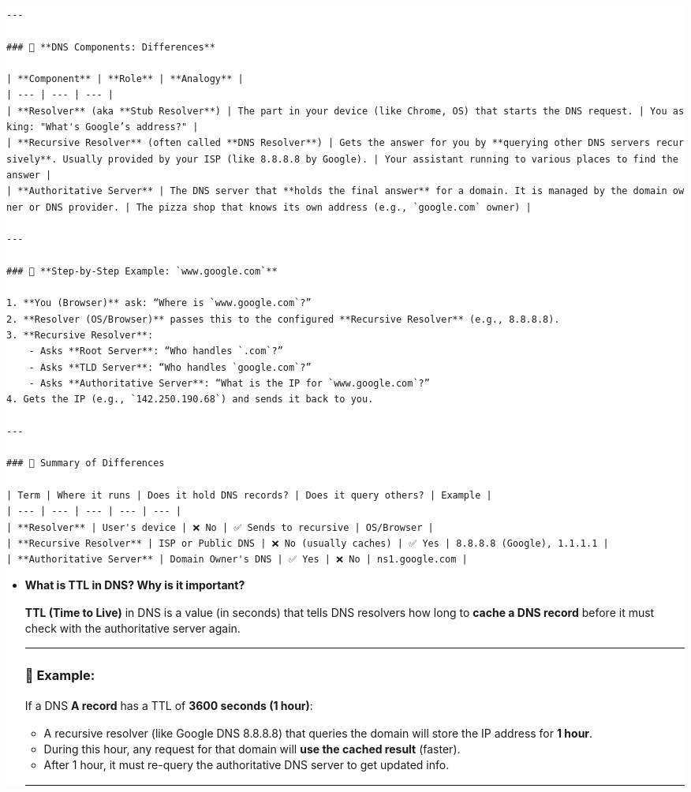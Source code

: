     ---
    
    ### 📘 **DNS Components: Differences**
    
    | **Component** | **Role** | **Analogy** |
    | --- | --- | --- |
    | **Resolver** (aka **Stub Resolver**) | The part in your device (like Chrome, OS) that starts the DNS request. | You asking: "What's Google’s address?" |
    | **Recursive Resolver** (often called **DNS Resolver**) | Gets the answer for you by **querying other DNS servers recursively**. Usually provided by your ISP (like 8.8.8.8 by Google). | Your assistant running to various places to find the answer |
    | **Authoritative Server** | The DNS server that **holds the final answer** for a domain. It is managed by the domain owner or DNS provider. | The pizza shop that knows its own address (e.g., `google.com` owner) |
    
    ---
    
    ### 🔄 **Step-by-Step Example: `www.google.com`**
    
    1. **You (Browser)** ask: “Where is `www.google.com`?”
    2. **Resolver (OS/Browser)** passes this to the configured **Recursive Resolver** (e.g., 8.8.8.8).
    3. **Recursive Resolver**:
        - Asks **Root Server**: “Who handles `.com`?”
        - Asks **TLD Server**: “Who handles `google.com`?”
        - Asks **Authoritative Server**: “What is the IP for `www.google.com`?”
    4. Gets the IP (e.g., `142.250.190.68`) and sends it back to you.
    
    ---
    
    ### 📌 Summary of Differences
    
    | Term | Where it runs | Does it hold DNS records? | Does it query others? | Example |
    | --- | --- | --- | --- | --- |
    | **Resolver** | User's device | ❌ No | ✅ Sends to recursive | OS/Browser |
    | **Recursive Resolver** | ISP or Public DNS | ❌ No (usually caches) | ✅ Yes | 8.8.8.8 (Google), 1.1.1.1 |
    | **Authoritative Server** | Domain Owner's DNS | ✅ Yes | ❌ No | ns1.google.com |

- **What is TTL in DNS? Why is it important?**
    
    **TTL (Time to Live)** in DNS is a value (in seconds) that tells DNS resolvers how long to **cache a DNS record** before it must check with the authoritative server again.
    
    ---
    
    ### 📌 Example:
    
    If a DNS **A record** has a TTL of **3600 seconds (1 hour)**:
    
    - A recursive resolver (like Google DNS 8.8.8.8) that queries the domain will store the IP address for **1 hour**.
    - During this hour, any request for that domain will **use the cached result** (faster).
    - After 1 hour, it must re-query the authoritative DNS server to get updated info.
    
    ---
    